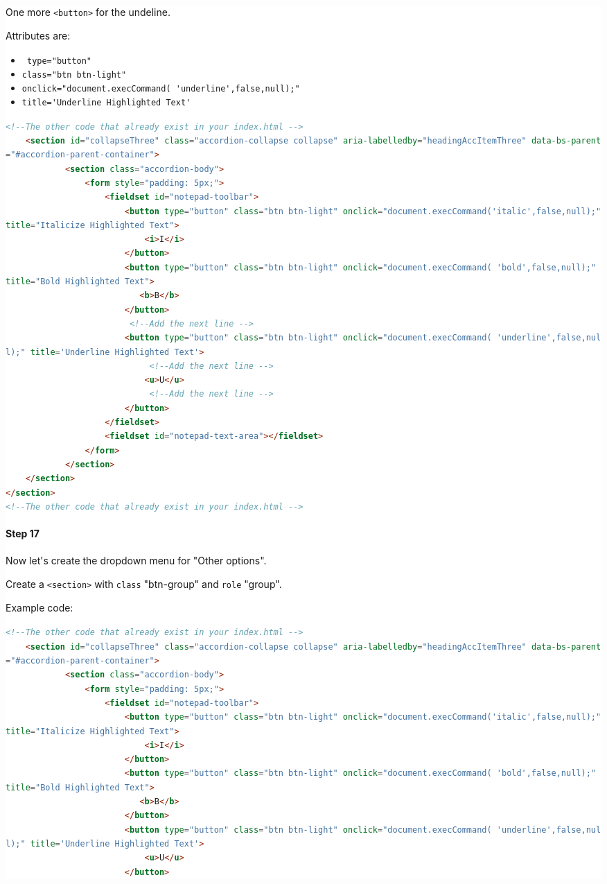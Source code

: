 
One more `<button>` for the undeline. 

Attributes are: 

- ` type="button"` 
- `class="btn btn-light"`
- `onclick="document.execCommand( 'underline',false,null);"`
- `title='Underline Highlighted Text'`

```html
<!--The other code that already exist in your index.html -->
    <section id="collapseThree" class="accordion-collapse collapse" aria-labelledby="headingAccItemThree" data-bs-parent="#accordion-parent-container">
            <section class="accordion-body">
                <form style="padding: 5px;">
                    <fieldset id="notepad-toolbar">
                        <button type="button" class="btn btn-light" onclick="document.execCommand('italic',false,null);" title="Italicize Highlighted Text">
                            <i>I</i>
                        </button>
                        <button type="button" class="btn btn-light" onclick="document.execCommand( 'bold',false,null);" title="Bold Highlighted Text">
                           <b>B</b>
                        </button>
                         <!--Add the next line -->
                        <button type="button" class="btn btn-light" onclick="document.execCommand( 'underline',false,null);" title='Underline Highlighted Text'>
                             <!--Add the next line -->
                            <u>U</u>
                             <!--Add the next line -->
                        </button>
                    </fieldset>
                    <fieldset id="notepad-text-area"></fieldset>
                </form>
            </section>
    </section>
</section>
<!--The other code that already exist in your index.html -->
``` 

#### Step 17

Now let's create the dropdown menu for "Other options".

Create a `<section>` with `class` "btn-group" and `role` "group".

Example code:

```html
<!--The other code that already exist in your index.html -->
    <section id="collapseThree" class="accordion-collapse collapse" aria-labelledby="headingAccItemThree" data-bs-parent="#accordion-parent-container">
            <section class="accordion-body">
                <form style="padding: 5px;">
                    <fieldset id="notepad-toolbar">
                        <button type="button" class="btn btn-light" onclick="document.execCommand('italic',false,null);" title="Italicize Highlighted Text">
                            <i>I</i>
                        </button>
                        <button type="button" class="btn btn-light" onclick="document.execCommand( 'bold',false,null);" title="Bold Highlighted Text">
                           <b>B</b>
                        </button>
                        <button type="button" class="btn btn-light" onclick="document.execCommand( 'underline',false,null);" title='Underline Highlighted Text'>
                            <u>U</u>
                        </button>
```